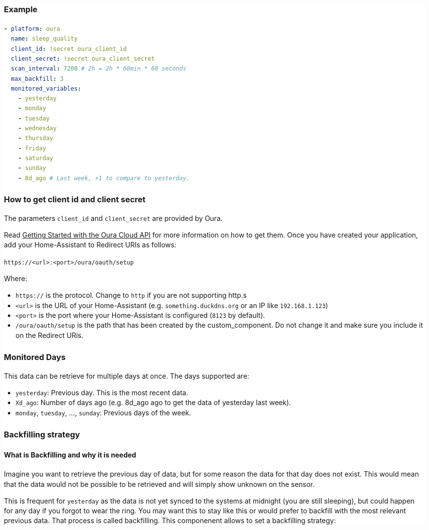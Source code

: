 
### Example
```yaml
- platform: oura
  name: sleep_quality
  client_id: !secret oura_client_id
  client_secret: !secret oura_client_secret
  scan_interval: 7200 # 2h = 2h * 60min * 60 seconds
  max_backfill: 3
  monitored_variables:
    - yesterday
    - monday
    - tuesday
    - wednesday
    - thursday
    - friday
    - saturday
    - sunday
    - 8d_ago # Last week, +1 to compare to yesterday.
```

### How to get client id and client secret
The parameters `client_id` and `client_secret` are provided by Oura.

Read [Getting Started with the Oura Cloud API](https://cloud.ouraring.com/docs/) for more information on how to get them. Once you have created your application, add your Home-Assistant to Redirect URIs as follows:

`https://<url>:<port>/oura/oauth/setup`

Where:
* `https://` is the protocol. Change to `http` if you are not supporting http.s
* `<url>` is the URL of your Home-Assistant (e.g. `something.duckdns.org` or an IP like `192.168.1.123`)
* `<port>` is the port where your Home-Assistant is configured (`8123` by default).
* `/oura/oauth/setup` is the path that has been created by the custom_component. Do not change it and make sure you include it on the Redirect URis.

### Monitored Days
This data can be retrieve for multiple days at once. The days supported are:
* `yesterday`: Previous day. This is the most recent data.
* `Xd_ago`: Number of days ago (e.g. 8d_ago ago to get the data of yesterday last week).
* `monday`, `tuesday`, ..., `sunday`: Previous days of the week.

### Backfilling strategy
#### What is Backfilling and why it is needed
Imagine you want to retrieve the previous day of data, but for some reason the data for that day does not exist. This would mean that the data would not be possible to be retrieved and will simply show unknown on the sensor.

This is frequent for `yesterday` as the data is not yet synced to the systems at midnight (you are still sleeping), but could happen for any day if you forgot to wear the ring. You may want this to stay like this or would prefer to backfill with the most relevant previous data. That process is called backfilling. This componenent allows to set a backfilling strategy:
